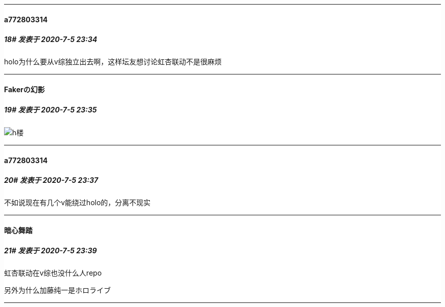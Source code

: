 


-----

####  a772803314  
##### 18#       发表于 2020-7-5 23:34




holo为什么要从v综独立出去啊，这样坛友想讨论虹杏联动不是很麻烦







-----

####  Fakerの幻影  
##### 19#       发表于 2020-7-5 23:35



<img src="https://static.saraba1st.com/image/smiley/face2017/067.png" referrerpolicy="no-referrer">h楼







-----

####  a772803314  
##### 20#       发表于 2020-7-5 23:37




不如说现在有几个v能绕过holo的，分离不现实







-----

####  暗心舞踏  
##### 21#       发表于 2020-7-5 23:39




虹杏联动在v综也没什么人repo

另外为什么加藤纯一是ホロライブ







-----
